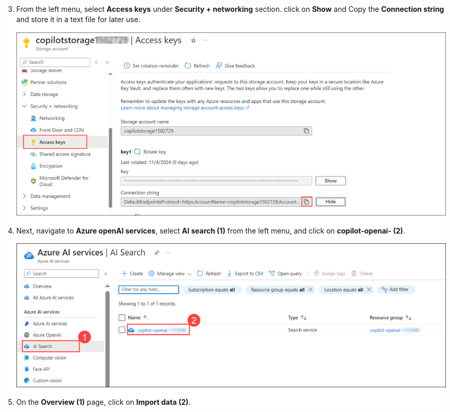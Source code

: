 3. From the left menu, select **Access keys** under **Security + networking** section. click on **Show** and  Copy the **Connection string** and store it in a text file for later use.

    ![](../media/img76.png)

4. Next, navigate to **Azure openAI services**, select **AI search (1)** from the left menu, and click on **copilot-openai-<inject key="Deployment ID" enableCopy="false"/> (2)**.

   ![](../media/l1-t2-s6.png "Azure OpenAI")

5. On the **Overview (1)** page, click on **Import data (2)**.
